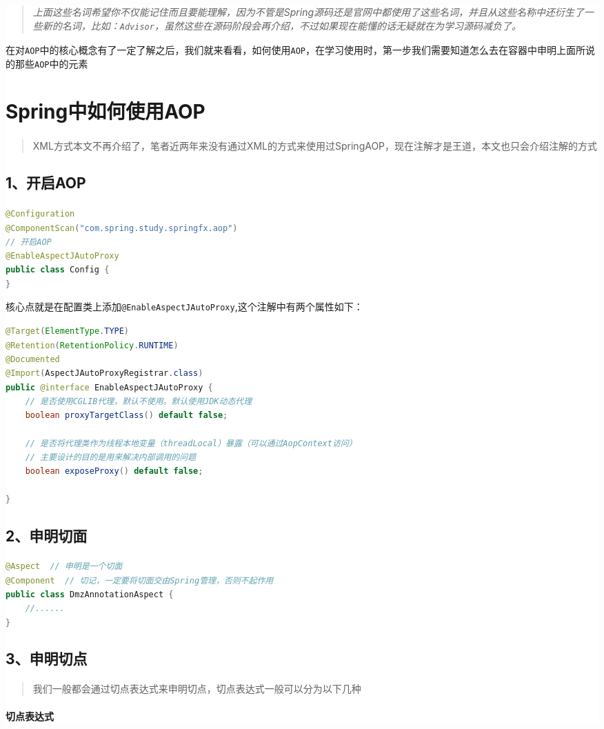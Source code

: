 > *上面这些名词希望你不仅能记住而且要能理解，因为不管是Spring源码还是官网中都使用了这些名词，并且从这些名称中还衍生了一些新的名词，比如：`Advisor`，虽然这些在源码阶段会再介绍，不过如果现在能懂的话无疑就在为学习源码减负了。*

在对`AOP`中的核心概念有了一定了解之后，我们就来看看，如何使用`AOP`，在学习使用时，第一步我们需要知道怎么去在容器中申明上面所说的那些`AOP`中的元素

# Spring中如何使用AOP

> XML方式本文不再介绍了，笔者近两年来没有通过XML的方式来使用过SpringAOP，现在注解才是王道，本文也只会介绍注解的方式

## 1、开启AOP

```java
@Configuration
@ComponentScan("com.spring.study.springfx.aop")
// 开启AOP
@EnableAspectJAutoProxy
public class Config {
}
```

核心点就是在配置类上添加`@EnableAspectJAutoProxy`,这个注解中有两个属性如下：

```java
@Target(ElementType.TYPE)
@Retention(RetentionPolicy.RUNTIME)
@Documented
@Import(AspectJAutoProxyRegistrar.class)
public @interface EnableAspectJAutoProxy {
	// 是否使用CGLIB代理，默认不使用。默认使用JDK动态代理
	boolean proxyTargetClass() default false;
	
    // 是否将代理类作为线程本地变量（threadLocal）暴露（可以通过AopContext访问）
    // 主要设计的目的是用来解决内部调用的问题
	boolean exposeProxy() default false;

}
```

## 2、申明切面

```java
@Aspect  // 申明是一个切面
@Component  // 切记，一定要将切面交由Spring管理，否则不起作用
public class DmzAnnotationAspect {
	//......
}
```

## 3、申明切点

> 我们一般都会通过切点表达式来申明切点，切点表达式一般可以分为以下几种

#### 切点表达式
